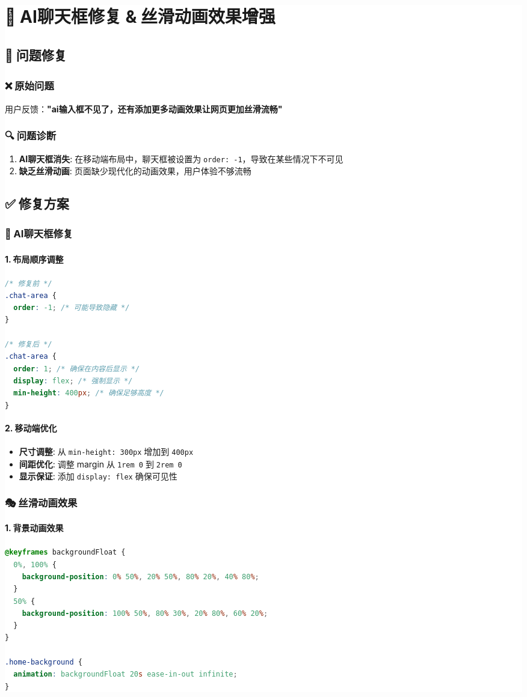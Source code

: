 # 🎨 AI聊天框修复 & 丝滑动画效果增强

## 🚨 问题修复

### ❌ 原始问题
用户反馈：**"ai输入框不见了，还有添加更多动画效果让网页更加丝滑流畅"**

### 🔍 问题诊断
1. **AI聊天框消失**: 在移动端布局中，聊天框被设置为 `order: -1`，导致在某些情况下不可见
2. **缺乏丝滑动画**: 页面缺少现代化的动画效果，用户体验不够流畅

## ✅ 修复方案

### 🤖 AI聊天框修复

#### 1. 布局顺序调整
```css
/* 修复前 */
.chat-area {
  order: -1; /* 可能导致隐藏 */
}

/* 修复后 */
.chat-area {
  order: 1; /* 确保在内容后显示 */
  display: flex; /* 强制显示 */
  min-height: 400px; /* 确保足够高度 */
}
```

#### 2. 移动端优化
- **尺寸调整**: 从 `min-height: 300px` 增加到 `400px`
- **间距优化**: 调整 margin 从 `1rem 0` 到 `2rem 0`
- **显示保证**: 添加 `display: flex` 确保可见性

### 🎭 丝滑动画效果

#### 1. 背景动画效果
```css
@keyframes backgroundFloat {
  0%, 100% { 
    background-position: 0% 50%, 20% 50%, 80% 20%, 40% 80%; 
  }
  50% { 
    background-position: 100% 50%, 80% 30%, 20% 80%, 60% 20%; 
  }
}

.home-background {
  animation: backgroundFloat 20s ease-in-out infinite;
}
```
